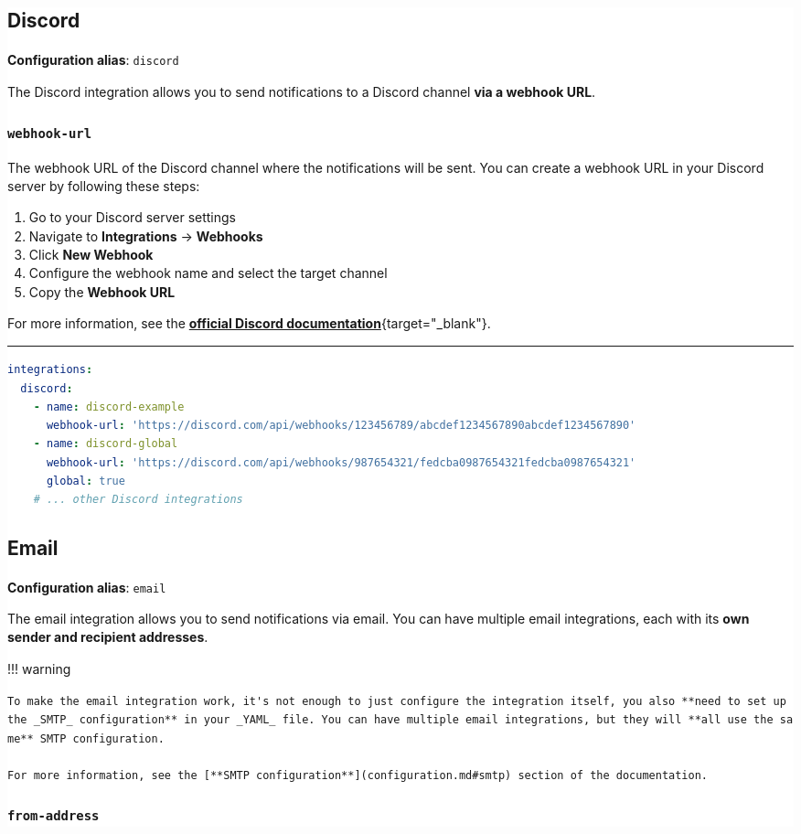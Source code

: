 ## Discord

**Configuration alias**: `discord`

The Discord integration allows you to send notifications to a Discord channel **via a webhook URL**.

### `webhook-url`





The webhook URL of the Discord channel where the notifications will be sent. You can create a webhook URL in your Discord server by following these steps:

1. Go to your Discord server settings
2. Navigate to **Integrations** → **Webhooks**
3. Click **New Webhook**
4. Configure the webhook name and select the target channel
5. Copy the **Webhook URL**

For more information, see the [**official Discord documentation**](https://support.discord.com/hc/en-us/articles/228383668-Intro-to-Webhooks){target="_blank"}.

---

```yaml title="Discord integration example"
integrations:
  discord:
    - name: discord-example
      webhook-url: 'https://discord.com/api/webhooks/123456789/abcdef1234567890abcdef1234567890'
    - name: discord-global
      webhook-url: 'https://discord.com/api/webhooks/987654321/fedcba0987654321fedcba0987654321'
      global: true
    # ... other Discord integrations
```

## Email

**Configuration alias**: `email`

The email integration allows you to send notifications via email. You can have multiple email integrations, each with its **own sender and recipient addresses**.

!!! warning

    To make the email integration work, it's not enough to just configure the integration itself, you also **need to set up the _SMTP_ configuration** in your _YAML_ file. You can have multiple email integrations, but they will **all use the same** SMTP configuration.

    For more information, see the [**SMTP configuration**](configuration.md#smtp) section of the documentation.

### `from-address`

